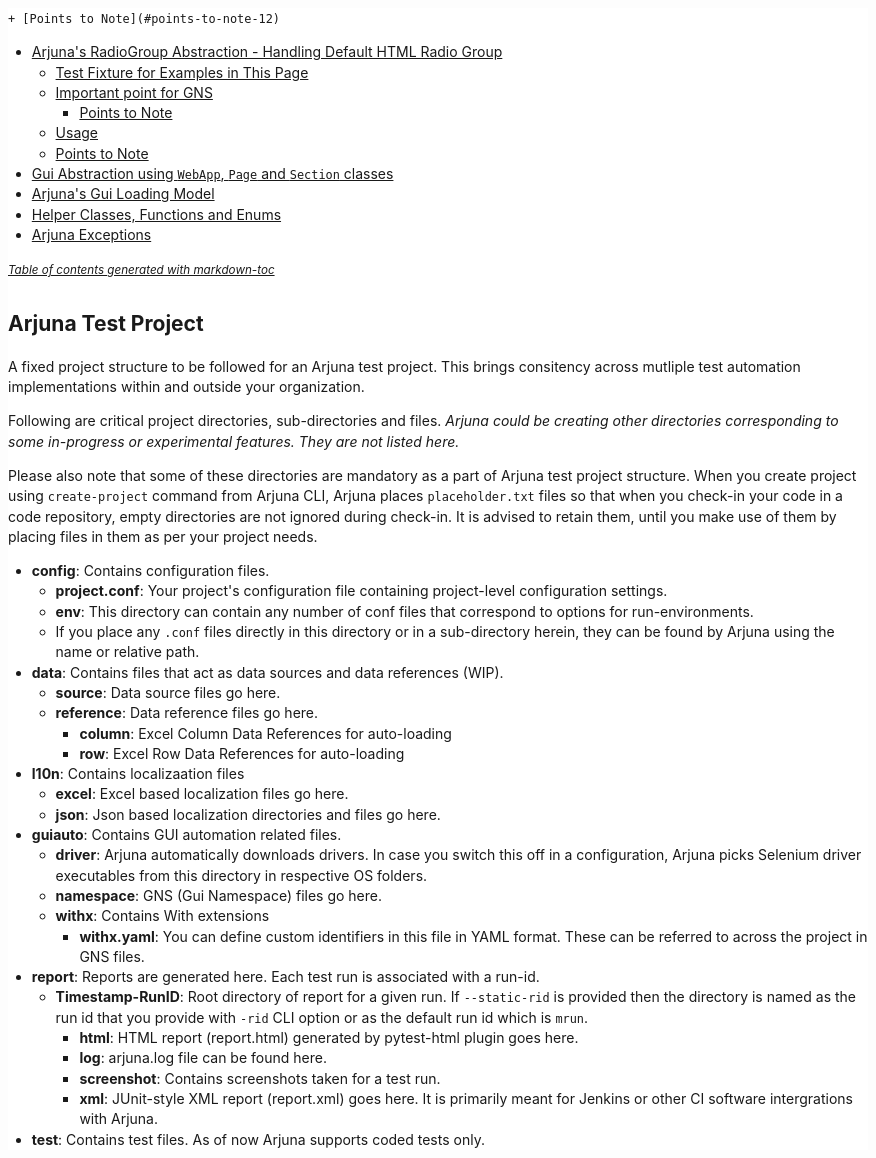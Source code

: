     + [Points to Note](#points-to-note-12)
  * [Arjuna's RadioGroup Abstraction - Handling Default HTML Radio Group](#arjuna-s-radiogroup-abstraction---handling-default-html-radio-group)
    + [Test Fixture for Examples in This Page](#test-fixture-for-examples-in-this-page-2)
    + [Important point for GNS](#important-point-for-gns-2)
      - [Points to Note](#points-to-note-13)
    + [Usage](#usage-9)
    + [Points to Note](#points-to-note-14)
  * [Gui Abstraction using `WebApp`, `Page` and `Section` classes](#gui-abstraction-using--webapp----page--and--section--classes)
  * [Arjuna's Gui Loading Model](#arjuna-s-gui-loading-model)
  * [Helper Classes, Functions and Enums](#helper-classes--functions-and-enums)
  * [Arjuna Exceptions](#arjuna-exceptions)

<small><i><a href='http://ecotrust-canada.github.io/markdown-toc/'>Table of contents generated with markdown-toc</a></i></small>



## Arjuna Test Project

A fixed project structure to be followed for an Arjuna test project. This brings consitency across mutliple test automation implementations within and outside your organization.

Following are critical project directories, sub-directories and files. *Arjuna could be creating other directories corresponding to some in-progress or experimental features. They are not listed here.*

Please also note that some of these directories are mandatory as a part of Arjuna test project structure. When you create project using `create-project` command from Arjuna CLI, Arjuna places `placeholder.txt` files so that when you check-in your code in a code repository, empty directories are not ignored during check-in. It is advised to retain them, until you make use of them by placing files in them as per your project needs.

- **config**: Contains configuration files.
  - **project.conf**: Your project's configuration file containing project-level configuration settings.
  - **env**: This directory can contain any number of conf files that correspond to options for run-environments.
  - If you place any `.conf` files directly in this directory or in a sub-directory herein, they can be found by Arjuna using the name or relative path.
- **data**: Contains files that act as data sources and data references (WIP).
    - **source**: Data source files go here.
    - **reference**: Data reference files go here.
        - **column**: Excel Column Data References for auto-loading
        - **row**: Excel Row Data References for auto-loading
- **l10n**: Contains localizaation files
    - **excel**: Excel based localization files go here.
    - **json**: Json based localization directories and files go here.
- **guiauto**: Contains GUI automation related files.
  - **driver**: Arjuna automatically downloads drivers. In case you switch this off in a configuration, Arjuna picks Selenium driver executables from this directory in respective OS folders.
  - **namespace**: GNS (Gui Namespace) files go here.
  - **withx**: Contains With extensions
    - **withx.yaml**: You can define custom identifiers in this file in YAML format. These can be referred to across the project in GNS files.
 - **report**: Reports are generated here. Each test run is associated with a run-id.
    - **Timestamp-RunID**: Root directory of report for a given run. If `--static-rid` is provided then the directory is named as the run id that you provide with `-rid` CLI option or as the default run id which is `mrun`.
      - **html**: HTML report (report.html) generated by pytest-html plugin goes here.
      - **log**: arjuna.log file can be found here.
      - **screenshot**: Contains screenshots taken for a test run.
      - **xml**: JUnit-style XML report (report.xml) goes here. It is primarily meant for Jenkins or other CI software intergrations with Arjuna.
 - **test**: Contains test files. As of now Arjuna supports coded tests only.